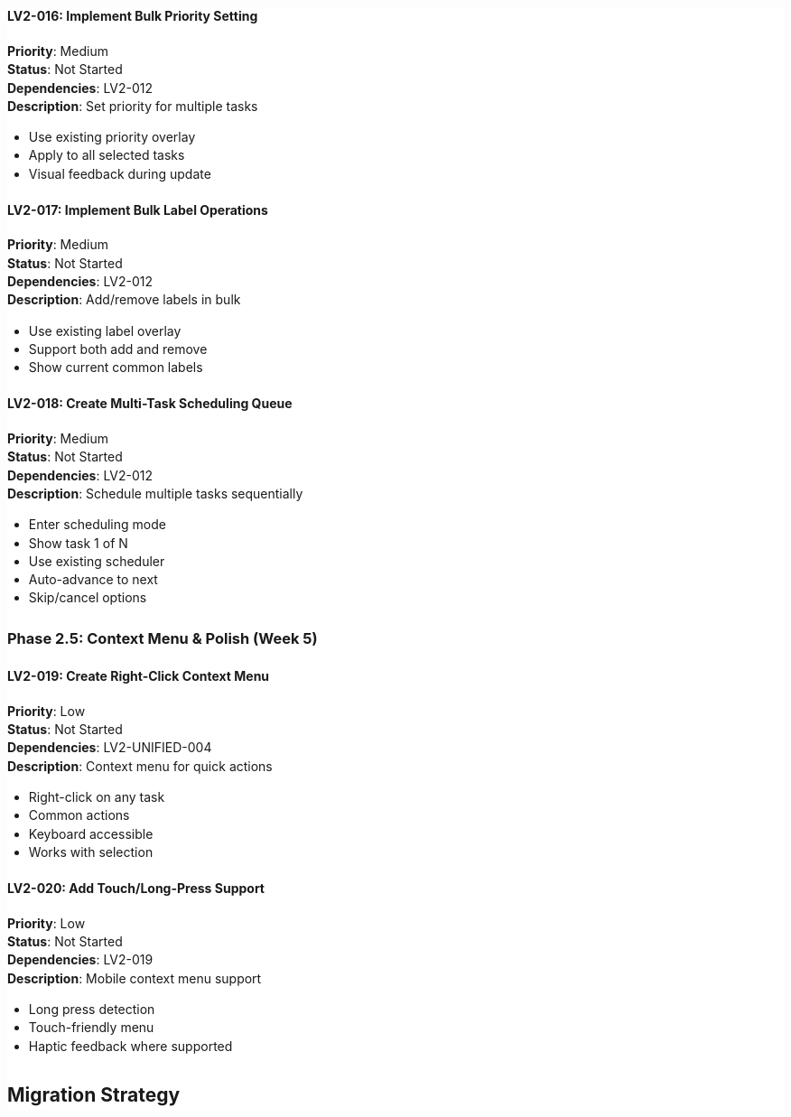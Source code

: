 #### LV2-016: Implement Bulk Priority Setting
**Priority**: Medium  
**Status**: Not Started  
**Dependencies**: LV2-012  
**Description**: Set priority for multiple tasks
- Use existing priority overlay
- Apply to all selected tasks
- Visual feedback during update

#### LV2-017: Implement Bulk Label Operations
**Priority**: Medium  
**Status**: Not Started  
**Dependencies**: LV2-012  
**Description**: Add/remove labels in bulk
- Use existing label overlay
- Support both add and remove
- Show current common labels

#### LV2-018: Create Multi-Task Scheduling Queue
**Priority**: Medium  
**Status**: Not Started  
**Dependencies**: LV2-012  
**Description**: Schedule multiple tasks sequentially
- Enter scheduling mode
- Show task 1 of N
- Use existing scheduler
- Auto-advance to next
- Skip/cancel options

### Phase 2.5: Context Menu & Polish (Week 5)

#### LV2-019: Create Right-Click Context Menu
**Priority**: Low  
**Status**: Not Started  
**Dependencies**: LV2-UNIFIED-004  
**Description**: Context menu for quick actions
- Right-click on any task
- Common actions
- Keyboard accessible
- Works with selection

#### LV2-020: Add Touch/Long-Press Support
**Priority**: Low  
**Status**: Not Started  
**Dependencies**: LV2-019  
**Description**: Mobile context menu support
- Long press detection
- Touch-friendly menu
- Haptic feedback where supported

## Migration Strategy

